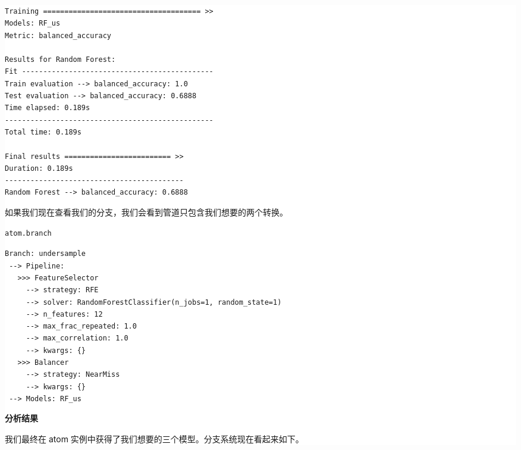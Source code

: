 ```
Training ===================================== >>
Models: RF_us
Metric: balanced_accuracy

Results for Random Forest:         
Fit ---------------------------------------------
Train evaluation --> balanced_accuracy: 1.0
Test evaluation --> balanced_accuracy: 0.6888
Time elapsed: 0.189s
-------------------------------------------------
Total time: 0.189s

Final results ========================= >>
Duration: 0.189s
------------------------------------------
Random Forest --> balanced_accuracy: 0.6888
```

如果我们现在查看我们的分支，我们会看到管道只包含我们想要的两个转换。

`atom.branch`

```
Branch: undersample
 --> Pipeline: 
   >>> FeatureSelector
     --> strategy: RFE
     --> solver: RandomForestClassifier(n_jobs=1, random_state=1)
     --> n_features: 12
     --> max_frac_repeated: 1.0
     --> max_correlation: 1.0
     --> kwargs: {}
   >>> Balancer
     --> strategy: NearMiss
     --> kwargs: {}
 --> Models: RF_us
```

**分析结果**

我们最终在 atom 实例中获得了我们想要的三个模型。分支系统现在看起来如下。

